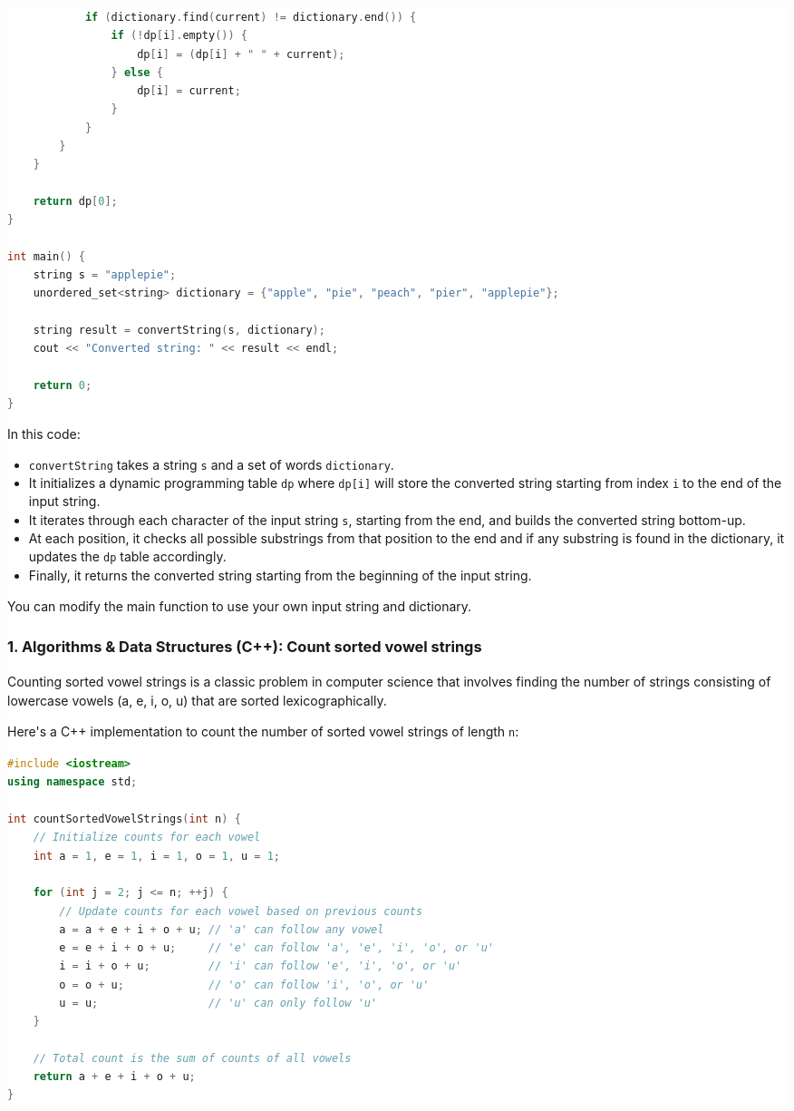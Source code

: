 ```cpp
            if (dictionary.find(current) != dictionary.end()) {
                if (!dp[i].empty()) {
                    dp[i] = (dp[i] + " " + current);
                } else {
                    dp[i] = current;
                }
            }
        }
    }
    
    return dp[0];
}

int main() {
    string s = "applepie";
    unordered_set<string> dictionary = {"apple", "pie", "peach", "pier", "applepie"};
    
    string result = convertString(s, dictionary);
    cout << "Converted string: " << result << endl;
    
    return 0;
}
```

In this code:

- `convertString` takes a string `s` and a set of words `dictionary`.
- It initializes a dynamic programming table `dp` where `dp[i]` will store the converted string starting from index `i` to the end of the input string.
- It iterates through each character of the input string `s`, starting from the end, and builds the converted string bottom-up.
- At each position, it checks all possible substrings from that position to the end and if any substring is found in the dictionary, it updates the `dp` table accordingly.
- Finally, it returns the converted string starting from the beginning of the input string.

You can modify the main function to use your own input string and dictionary.

### 1. Algorithms & Data Structures (C++): Count sorted vowel strings

Counting sorted vowel strings is a classic problem in computer science that involves finding the number of strings consisting of lowercase vowels (a, e, i, o, u) that are sorted lexicographically.

Here's a C++ implementation to count the number of sorted vowel strings of length `n`:

```cpp
#include <iostream>
using namespace std;

int countSortedVowelStrings(int n) {
    // Initialize counts for each vowel
    int a = 1, e = 1, i = 1, o = 1, u = 1;

    for (int j = 2; j <= n; ++j) {
        // Update counts for each vowel based on previous counts
        a = a + e + i + o + u; // 'a' can follow any vowel
        e = e + i + o + u;     // 'e' can follow 'a', 'e', 'i', 'o', or 'u'
        i = i + o + u;         // 'i' can follow 'e', 'i', 'o', or 'u'
        o = o + u;             // 'o' can follow 'i', 'o', or 'u'
        u = u;                 // 'u' can only follow 'u'
    }

    // Total count is the sum of counts of all vowels
    return a + e + i + o + u;
}

```